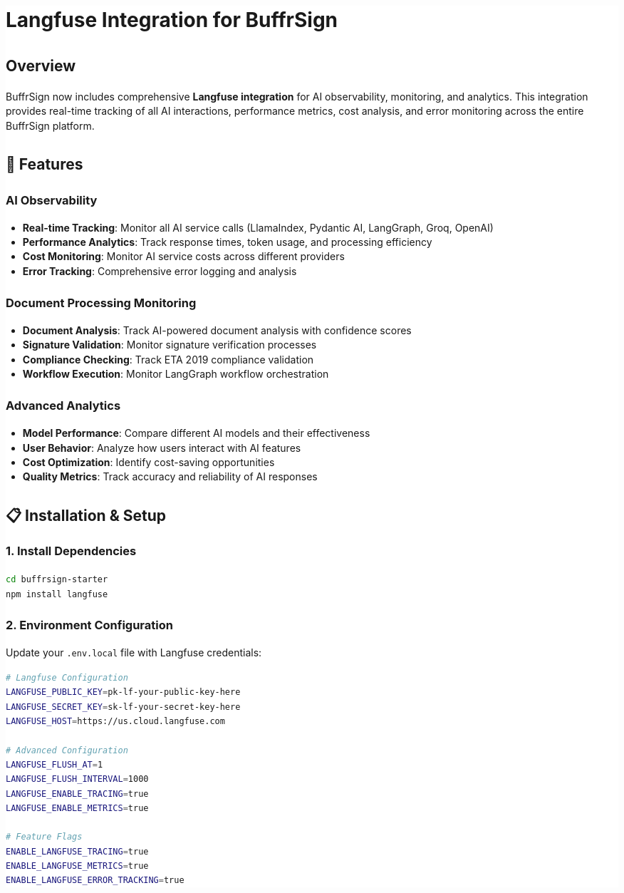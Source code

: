 # Langfuse Integration for BuffrSign

## Overview

BuffrSign now includes comprehensive **Langfuse integration** for AI observability, monitoring, and analytics. This integration provides real-time tracking of all AI interactions, performance metrics, cost analysis, and error monitoring across the entire BuffrSign platform.

## 🚀 Features

### **AI Observability**
- **Real-time Tracking**: Monitor all AI service calls (LlamaIndex, Pydantic AI, LangGraph, Groq, OpenAI)
- **Performance Analytics**: Track response times, token usage, and processing efficiency
- **Cost Monitoring**: Monitor AI service costs across different providers
- **Error Tracking**: Comprehensive error logging and analysis

### **Document Processing Monitoring**
- **Document Analysis**: Track AI-powered document analysis with confidence scores
- **Signature Validation**: Monitor signature verification processes
- **Compliance Checking**: Track ETA 2019 compliance validation
- **Workflow Execution**: Monitor LangGraph workflow orchestration

### **Advanced Analytics**
- **Model Performance**: Compare different AI models and their effectiveness
- **User Behavior**: Analyze how users interact with AI features
- **Cost Optimization**: Identify cost-saving opportunities
- **Quality Metrics**: Track accuracy and reliability of AI responses

## 📋 Installation & Setup

### 1. **Install Dependencies**
```bash
cd buffrsign-starter
npm install langfuse
```

### 2. **Environment Configuration**
Update your `.env.local` file with Langfuse credentials:

```bash
# Langfuse Configuration
LANGFUSE_PUBLIC_KEY=pk-lf-your-public-key-here
LANGFUSE_SECRET_KEY=sk-lf-your-secret-key-here
LANGFUSE_HOST=https://us.cloud.langfuse.com

# Advanced Configuration
LANGFUSE_FLUSH_AT=1
LANGFUSE_FLUSH_INTERVAL=1000
LANGFUSE_ENABLE_TRACING=true
LANGFUSE_ENABLE_METRICS=true

# Feature Flags
ENABLE_LANGFUSE_TRACING=true
ENABLE_LANGFUSE_METRICS=true
ENABLE_LANGFUSE_ERROR_TRACKING=true
```
